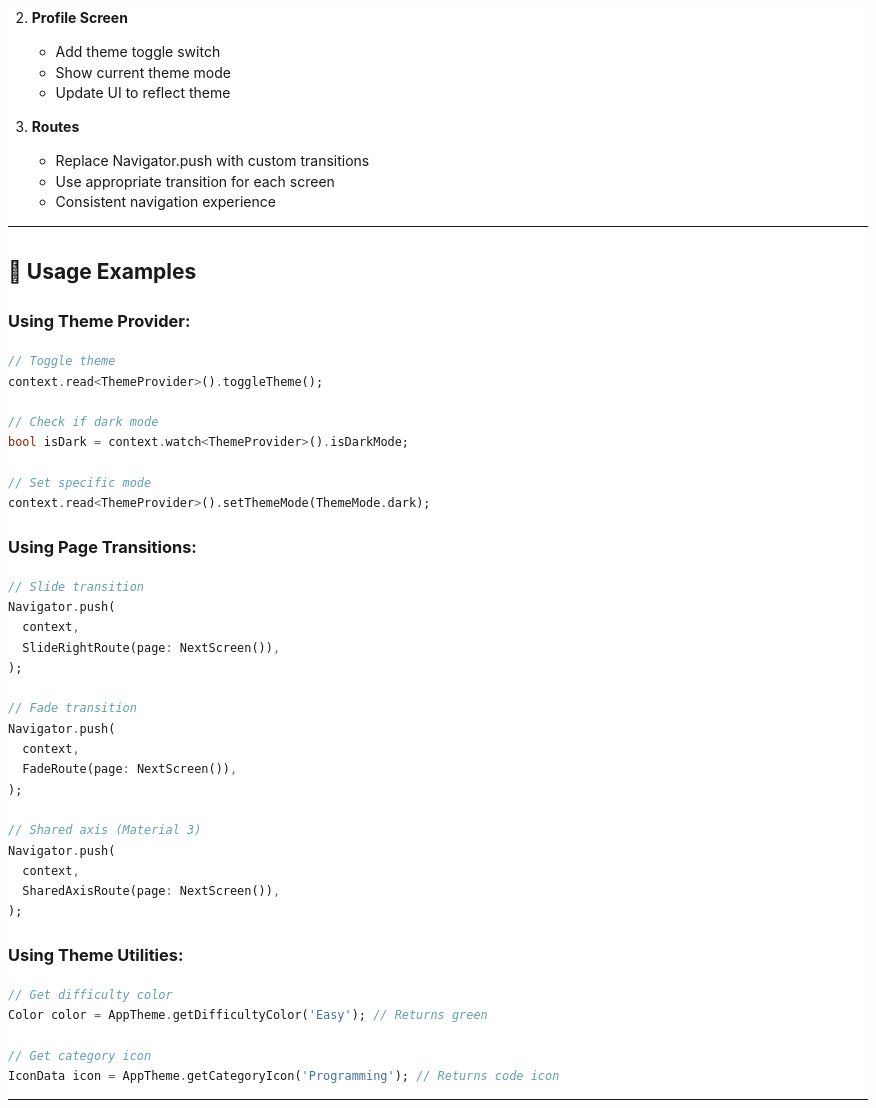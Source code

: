 2. **Profile Screen**

   - Add theme toggle switch
   - Show current theme mode
   - Update UI to reflect theme

3. **Routes**
   - Replace Navigator.push with custom transitions
   - Use appropriate transition for each screen
   - Consistent navigation experience

---

## 📝 Usage Examples

### Using Theme Provider:

```dart
// Toggle theme
context.read<ThemeProvider>().toggleTheme();

// Check if dark mode
bool isDark = context.watch<ThemeProvider>().isDarkMode;

// Set specific mode
context.read<ThemeProvider>().setThemeMode(ThemeMode.dark);
```

### Using Page Transitions:

```dart
// Slide transition
Navigator.push(
  context,
  SlideRightRoute(page: NextScreen()),
);

// Fade transition
Navigator.push(
  context,
  FadeRoute(page: NextScreen()),
);

// Shared axis (Material 3)
Navigator.push(
  context,
  SharedAxisRoute(page: NextScreen()),
);
```

### Using Theme Utilities:

```dart
// Get difficulty color
Color color = AppTheme.getDifficultyColor('Easy'); // Returns green

// Get category icon
IconData icon = AppTheme.getCategoryIcon('Programming'); // Returns code icon
```

---